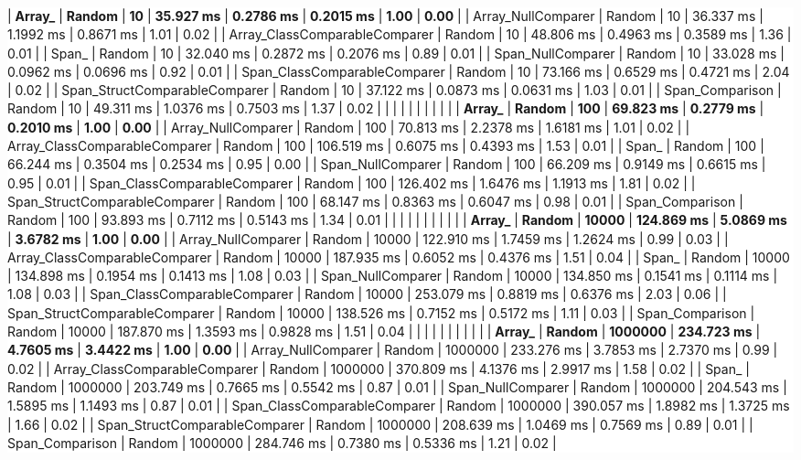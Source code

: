 |                        **Array_** |               **Random** |      **10** |  **35.927 ms** | **0.2786 ms** | **0.2015 ms** |   **1.00** |     **0.00** |
|            Array_NullComparer |               Random |      10 |  36.337 ms | 1.1992 ms | 0.8671 ms |   1.01 |     0.02 |
| Array_ClassComparableComparer |               Random |      10 |  48.806 ms | 0.4963 ms | 0.3589 ms |   1.36 |     0.01 |
|                         Span_ |               Random |      10 |  32.040 ms | 0.2872 ms | 0.2076 ms |   0.89 |     0.01 |
|             Span_NullComparer |               Random |      10 |  33.028 ms | 0.0962 ms | 0.0696 ms |   0.92 |     0.01 |
|  Span_ClassComparableComparer |               Random |      10 |  73.166 ms | 0.6529 ms | 0.4721 ms |   2.04 |     0.02 |
| Span_StructComparableComparer |               Random |      10 |  37.122 ms | 0.0873 ms | 0.0631 ms |   1.03 |     0.01 |
|               Span_Comparison |               Random |      10 |  49.311 ms | 1.0376 ms | 0.7503 ms |   1.37 |     0.02 |
|                               |                      |         |            |           |           |        |          |
|                        **Array_** |               **Random** |     **100** |  **69.823 ms** | **0.2779 ms** | **0.2010 ms** |   **1.00** |     **0.00** |
|            Array_NullComparer |               Random |     100 |  70.813 ms | 2.2378 ms | 1.6181 ms |   1.01 |     0.02 |
| Array_ClassComparableComparer |               Random |     100 | 106.519 ms | 0.6075 ms | 0.4393 ms |   1.53 |     0.01 |
|                         Span_ |               Random |     100 |  66.244 ms | 0.3504 ms | 0.2534 ms |   0.95 |     0.00 |
|             Span_NullComparer |               Random |     100 |  66.209 ms | 0.9149 ms | 0.6615 ms |   0.95 |     0.01 |
|  Span_ClassComparableComparer |               Random |     100 | 126.402 ms | 1.6476 ms | 1.1913 ms |   1.81 |     0.02 |
| Span_StructComparableComparer |               Random |     100 |  68.147 ms | 0.8363 ms | 0.6047 ms |   0.98 |     0.01 |
|               Span_Comparison |               Random |     100 |  93.893 ms | 0.7112 ms | 0.5143 ms |   1.34 |     0.01 |
|                               |                      |         |            |           |           |        |          |
|                        **Array_** |               **Random** |   **10000** | **124.869 ms** | **5.0869 ms** | **3.6782 ms** |   **1.00** |     **0.00** |
|            Array_NullComparer |               Random |   10000 | 122.910 ms | 1.7459 ms | 1.2624 ms |   0.99 |     0.03 |
| Array_ClassComparableComparer |               Random |   10000 | 187.935 ms | 0.6052 ms | 0.4376 ms |   1.51 |     0.04 |
|                         Span_ |               Random |   10000 | 134.898 ms | 0.1954 ms | 0.1413 ms |   1.08 |     0.03 |
|             Span_NullComparer |               Random |   10000 | 134.850 ms | 0.1541 ms | 0.1114 ms |   1.08 |     0.03 |
|  Span_ClassComparableComparer |               Random |   10000 | 253.079 ms | 0.8819 ms | 0.6376 ms |   2.03 |     0.06 |
| Span_StructComparableComparer |               Random |   10000 | 138.526 ms | 0.7152 ms | 0.5172 ms |   1.11 |     0.03 |
|               Span_Comparison |               Random |   10000 | 187.870 ms | 1.3593 ms | 0.9828 ms |   1.51 |     0.04 |
|                               |                      |         |            |           |           |        |          |
|                        **Array_** |               **Random** | **1000000** | **234.723 ms** | **4.7605 ms** | **3.4422 ms** |   **1.00** |     **0.00** |
|            Array_NullComparer |               Random | 1000000 | 233.276 ms | 3.7853 ms | 2.7370 ms |   0.99 |     0.02 |
| Array_ClassComparableComparer |               Random | 1000000 | 370.809 ms | 4.1376 ms | 2.9917 ms |   1.58 |     0.02 |
|                         Span_ |               Random | 1000000 | 203.749 ms | 0.7665 ms | 0.5542 ms |   0.87 |     0.01 |
|             Span_NullComparer |               Random | 1000000 | 204.543 ms | 1.5895 ms | 1.1493 ms |   0.87 |     0.01 |
|  Span_ClassComparableComparer |               Random | 1000000 | 390.057 ms | 1.8982 ms | 1.3725 ms |   1.66 |     0.02 |
| Span_StructComparableComparer |               Random | 1000000 | 208.639 ms | 1.0469 ms | 0.7569 ms |   0.89 |     0.01 |
|               Span_Comparison |               Random | 1000000 | 284.746 ms | 0.7380 ms | 0.5336 ms |   1.21 |     0.02 |
